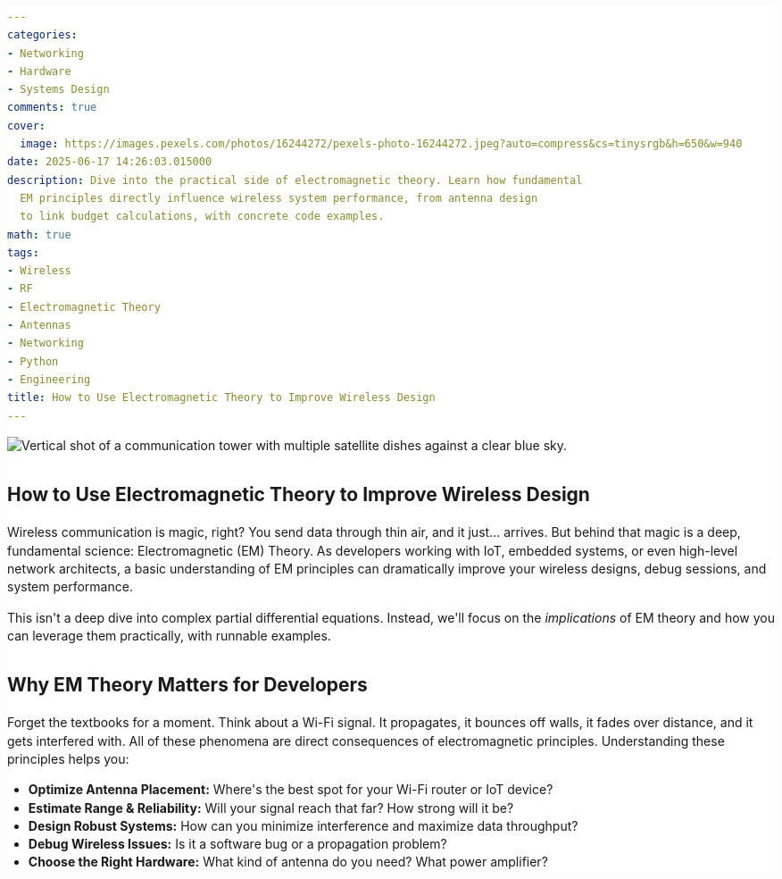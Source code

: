 ```yaml
---
categories:
- Networking
- Hardware
- Systems Design
comments: true
cover:
  image: https://images.pexels.com/photos/16244272/pexels-photo-16244272.jpeg?auto=compress&cs=tinysrgb&h=650&w=940
date: 2025-06-17 14:26:03.015000
description: Dive into the practical side of electromagnetic theory. Learn how fundamental
  EM principles directly influence wireless system performance, from antenna design
  to link budget calculations, with concrete code examples.
math: true
tags:
- Wireless
- RF
- Electromagnetic Theory
- Antennas
- Networking
- Python
- Engineering
title: How to Use Electromagnetic Theory to Improve Wireless Design
---
```


![Vertical shot of a communication tower with multiple satellite dishes against a clear blue sky.](https://images.pexels.com/photos/16244272/pexels-photo-16244272.jpeg?auto=compress&cs=tinysrgb&h=650&w=940 "Vertical shot of a communication tower with multiple satellite dishes against a clear blue sky.")

## How to Use Electromagnetic Theory to Improve Wireless Design

Wireless communication is magic, right? You send data through thin air, and it just... arrives. But behind that magic is a deep, fundamental science: Electromagnetic (EM) Theory. As developers working with IoT, embedded systems, or even high-level network architects, a basic understanding of EM principles can dramatically improve your wireless designs, debug sessions, and system performance.

This isn't a deep dive into complex partial differential equations. Instead, we'll focus on the *implications* of EM theory and how you can leverage them practically, with runnable examples.

## Why EM Theory Matters for Developers

Forget the textbooks for a moment. Think about a Wi-Fi signal. It propagates, it bounces off walls, it fades over distance, and it gets interfered with. All of these phenomena are direct consequences of electromagnetic principles. Understanding these principles helps you:

*   **Optimize Antenna Placement:** Where's the best spot for your Wi-Fi router or IoT device?
*   **Estimate Range & Reliability:** Will your signal reach that far? How strong will it be?
*   **Design Robust Systems:** How can you minimize interference and maximize data throughput?
*   **Debug Wireless Issues:** Is it a software bug or a propagation problem?
*   **Choose the Right Hardware:** What kind of antenna do you need? What power amplifier?
